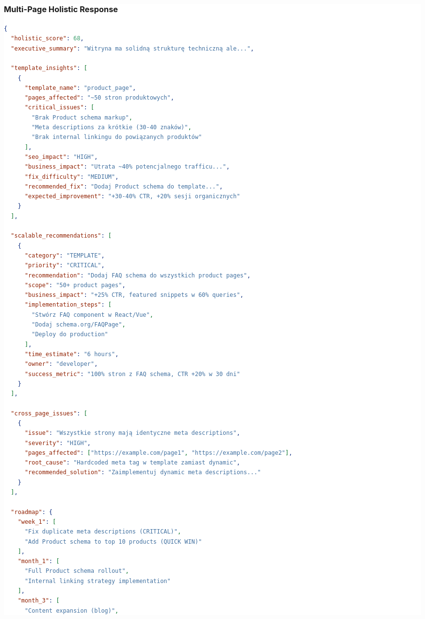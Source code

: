 ### Multi-Page Holistic Response

```json
{
  "holistic_score": 68,
  "executive_summary": "Witryna ma solidną strukturę techniczną ale...",

  "template_insights": [
    {
      "template_name": "product_page",
      "pages_affected": "~50 stron produktowych",
      "critical_issues": [
        "Brak Product schema markup",
        "Meta descriptions za krótkie (30-40 znaków)",
        "Brak internal linkingu do powiązanych produktów"
      ],
      "seo_impact": "HIGH",
      "business_impact": "Utrata ~40% potencjalnego trafficu...",
      "fix_difficulty": "MEDIUM",
      "recommended_fix": "Dodaj Product schema do template...",
      "expected_improvement": "+30-40% CTR, +20% sesji organicznych"
    }
  ],

  "scalable_recommendations": [
    {
      "category": "TEMPLATE",
      "priority": "CRITICAL",
      "recommendation": "Dodaj FAQ schema do wszystkich product pages",
      "scope": "50+ product pages",
      "business_impact": "+25% CTR, featured snippets w 60% queries",
      "implementation_steps": [
        "Stwórz FAQ component w React/Vue",
        "Dodaj schema.org/FAQPage",
        "Deploy do production"
      ],
      "time_estimate": "6 hours",
      "owner": "developer",
      "success_metric": "100% stron z FAQ schema, CTR +20% w 30 dni"
    }
  ],

  "cross_page_issues": [
    {
      "issue": "Wszystkie strony mają identyczne meta descriptions",
      "severity": "HIGH",
      "pages_affected": ["https://example.com/page1", "https://example.com/page2"],
      "root_cause": "Hardcoded meta tag w template zamiast dynamic",
      "recommended_solution": "Zaimplementuj dynamic meta descriptions..."
    }
  ],

  "roadmap": {
    "week_1": [
      "Fix duplicate meta descriptions (CRITICAL)",
      "Add Product schema to top 10 products (QUICK WIN)"
    ],
    "month_1": [
      "Full Product schema rollout",
      "Internal linking strategy implementation"
    ],
    "month_3": [
      "Content expansion (blog)",
```